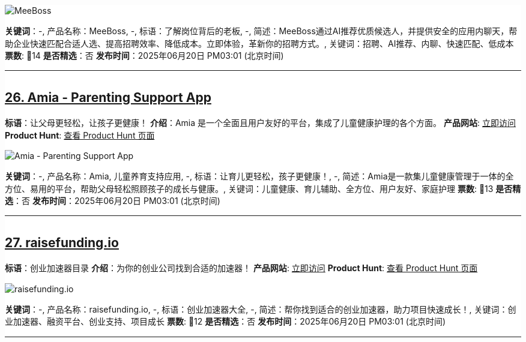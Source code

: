 ![MeeBoss]()

**关键词**：-, 产品名称：MeeBoss, -, 标语：了解岗位背后的老板, -, 简述：MeeBoss通过AI推荐优质候选人，并提供安全的应用内聊天，帮助企业快速匹配合适人选、提高招聘效率、降低成本。立即体验，革新你的招聘方式。, 关键词：招聘、AI推荐、内聊、快速匹配、低成本
**票数**: 🔺14
**是否精选**：否
**发布时间**：2025年06月20日 PM03:01 (北京时间)

---

## [26. Amia - Parenting Support App](https://www.producthunt.com/posts/amia-parenting-support-app?utm_campaign=producthunt-api&utm_medium=api-v2&utm_source=Application%3A+nextauth+%28ID%3A+151633%29)
**标语**：让父母更轻松，让孩子更健康！
**介绍**：Amia 是一个全面且用户友好的平台，集成了儿童健康护理的各个方面。
**产品网站**: [立即访问](https://www.producthunt.com/r/TKMPI6RYAMQLJN?utm_campaign=producthunt-api&utm_medium=api-v2&utm_source=Application%3A+nextauth+%28ID%3A+151633%29)
**Product Hunt**: [查看 Product Hunt 页面](https://www.producthunt.com/posts/amia-parenting-support-app?utm_campaign=producthunt-api&utm_medium=api-v2&utm_source=Application%3A+nextauth+%28ID%3A+151633%29)

![Amia - Parenting Support App]()

**关键词**：-, 产品名称：Amia, 儿童养育支持应用, -, 标语：让育儿更轻松，孩子更健康！, -, 简述：Amia是一款集儿童健康管理于一体的全方位、易用的平台，帮助父母轻松照顾孩子的成长与健康。, 关键词：儿童健康、育儿辅助、全方位、用户友好、家庭护理
**票数**: 🔺13
**是否精选**：否
**发布时间**：2025年06月20日 PM03:01 (北京时间)

---

## [27. raisefunding.io](https://www.producthunt.com/posts/raisefunding-io?utm_campaign=producthunt-api&utm_medium=api-v2&utm_source=Application%3A+nextauth+%28ID%3A+151633%29)
**标语**：创业加速器目录
**介绍**：为你的创业公司找到合适的加速器！
**产品网站**: [立即访问](https://www.producthunt.com/r/5ANBYRLAOUDAOL?utm_campaign=producthunt-api&utm_medium=api-v2&utm_source=Application%3A+nextauth+%28ID%3A+151633%29)
**Product Hunt**: [查看 Product Hunt 页面](https://www.producthunt.com/posts/raisefunding-io?utm_campaign=producthunt-api&utm_medium=api-v2&utm_source=Application%3A+nextauth+%28ID%3A+151633%29)

![raisefunding.io]()

**关键词**：-, 产品名称：raisefunding.io, -, 标语：创业加速器大全, -, 简述：帮你找到适合的创业加速器，助力项目快速成长！, 关键词：创业加速器、融资平台、创业支持、项目成长
**票数**: 🔺12
**是否精选**：否
**发布时间**：2025年06月20日 PM03:01 (北京时间)

---
